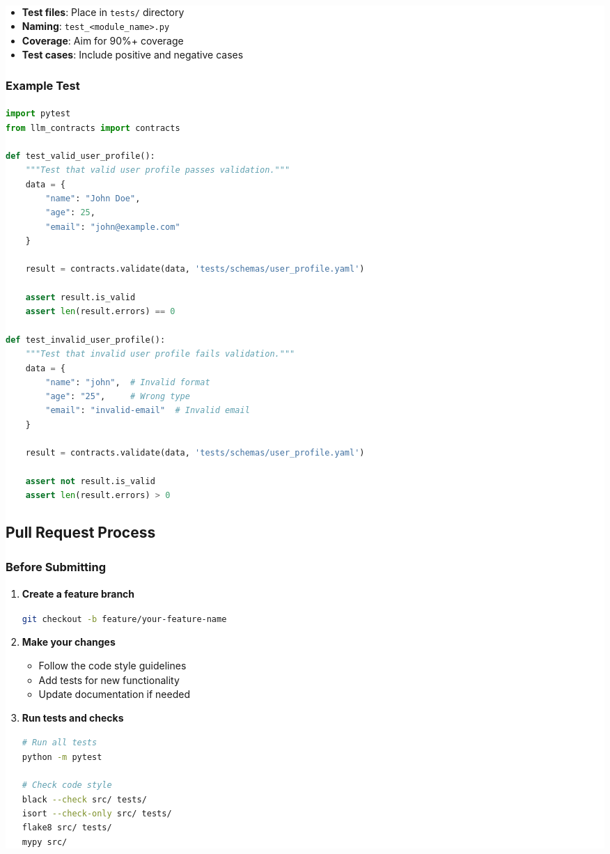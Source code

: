 - **Test files**: Place in `tests/` directory
- **Naming**: `test_<module_name>.py`
- **Coverage**: Aim for 90%+ coverage
- **Test cases**: Include positive and negative cases

### Example Test

```python
import pytest
from llm_contracts import contracts

def test_valid_user_profile():
    """Test that valid user profile passes validation."""
    data = {
        "name": "John Doe",
        "age": 25,
        "email": "john@example.com"
    }
    
    result = contracts.validate(data, 'tests/schemas/user_profile.yaml')
    
    assert result.is_valid
    assert len(result.errors) == 0

def test_invalid_user_profile():
    """Test that invalid user profile fails validation."""
    data = {
        "name": "john",  # Invalid format
        "age": "25",     # Wrong type
        "email": "invalid-email"  # Invalid email
    }
    
    result = contracts.validate(data, 'tests/schemas/user_profile.yaml')
    
    assert not result.is_valid
    assert len(result.errors) > 0
```

## Pull Request Process

### Before Submitting

1. **Create a feature branch**
   ```bash
   git checkout -b feature/your-feature-name
   ```

2. **Make your changes**
   - Follow the code style guidelines
   - Add tests for new functionality
   - Update documentation if needed

3. **Run tests and checks**
   ```bash
   # Run all tests
   python -m pytest
   
   # Check code style
   black --check src/ tests/
   isort --check-only src/ tests/
   flake8 src/ tests/
   mypy src/
   ```
